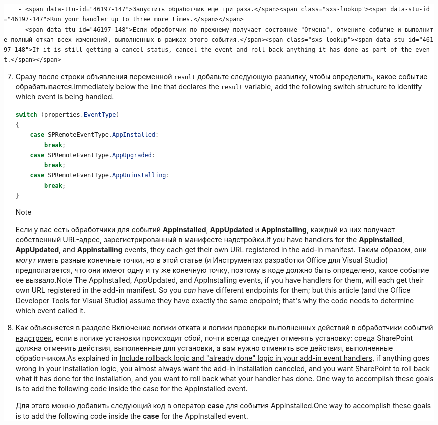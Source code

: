         - <span data-ttu-id="46197-147">Запустить обработчик еще три раза.</span><span class="sxs-lookup"><span data-stu-id="46197-147">Run your handler up to three more times.</span></span>
        - <span data-ttu-id="46197-148">Если обработчик по-прежнему получает состояние "Отмена", отмените событие и выполните полный откат всех изменений, выполненных в рамках этого события.</span><span class="sxs-lookup"><span data-stu-id="46197-148">If it is still getting a cancel status, cancel the event and roll back anything it has done as part of the event.</span></span> 

7. <span data-ttu-id="46197-149">Сразу после строки объявления переменной `result` добавьте следующую развилку, чтобы определить, какое событие обрабатывается.</span><span class="sxs-lookup"><span data-stu-id="46197-149">Immediately below the line that declares the  `result` variable, add the following switch structure to identify which event is being handled.</span></span>
        
    ```C#
    switch (properties.EventType)
    {
        case SPRemoteEventType.AppInstalled:
            break;
        case SPRemoteEventType.AppUpgraded:
            break;
        case SPRemoteEventType.AppUninstalling:
            break;
    }
    ```

    > [!NOTE] 
    > <span data-ttu-id="46197-150">Если у вас есть обработчики для событий **AppInstalled**, **AppUpdated** и **AppInstalling**, каждый из них получает собственный URL-адрес, зарегистрированный в манифесте надстройки.</span><span class="sxs-lookup"><span data-stu-id="46197-150">If you have handlers for the **AppInstalled**, **AppUpdated**, and **AppInstalling** events, they each get their own URL registered in the add-in manifest.</span></span> <span data-ttu-id="46197-151">Таким образом, они *могут* иметь разные конечные точки, но в этой статье (и Инструментах разработки Office для Visual Studio) предполагается, что они имеют одну и ту же конечную точку, поэтому в коде должно быть определено, какое событие ее вызвало.</span><span class="sxs-lookup"><span data-stu-id="46197-151">Note The AppInstalled, AppUpdated, and AppInstalling events, if you have handlers for them, will each get their own URL registered in the add-in manifest. So you *can*  have different endpoints for them; but this article (and the Office Developer Tools for Visual Studio) assume they have exactly the same endpoint; that's why the code needs to determine which event called it.</span></span>

8. <span data-ttu-id="46197-152">Как объясняется в разделе [Включение логики отката и логики проверки выполненных действий в обработчики событий надстроек](handle-events-in-sharepoint-add-ins.md#Rollback), если в логике установки происходит сбой, почти всегда следует отменять установку: среда SharePoint должна отменить действия, выполненные для установки, а вам нужно отменить все действия, выполненные обработчиком.</span><span class="sxs-lookup"><span data-stu-id="46197-152">As explained in  [Include rollback logic and "already done" logic in your add-in event handlers](handle-events-in-sharepoint-add-ins.md#Rollback), if anything goes wrong in your installation logic, you almost always want the add-in installation canceled, and you want SharePoint to roll back what it has done for the installation, and you want to roll back what your handler has done. One way to accomplish these goals is to add the following code inside the  case for the AppInstalled event.</span></span> 

    <span data-ttu-id="46197-153">Для этого можно добавить следующий код в оператор **case** для события AppInstalled.</span><span class="sxs-lookup"><span data-stu-id="46197-153">One way to accomplish these goals is to add the following code inside the **case** for the AppInstalled event.</span></span>
    